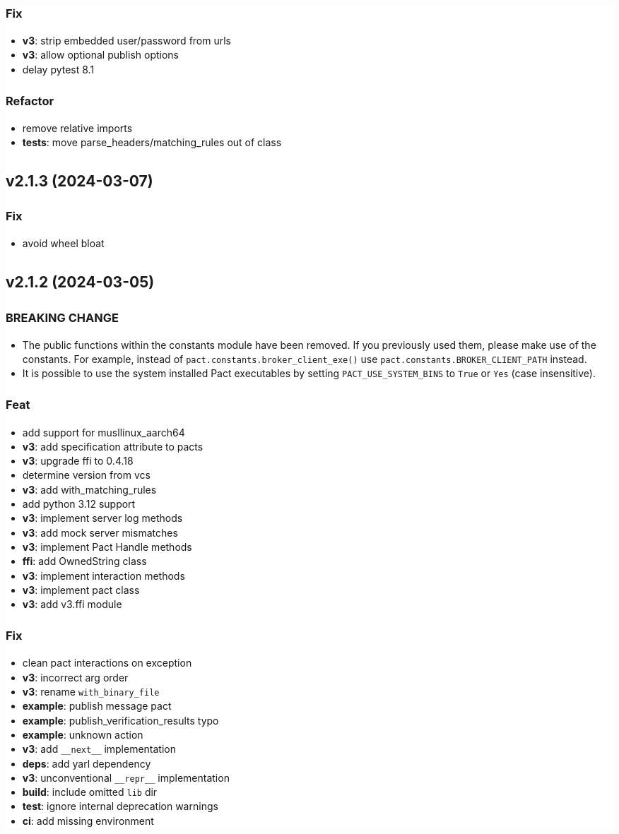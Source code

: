 ### Fix

-   **v3**: strip embedded user/password from urls
-   **v3**: allow optional publish options
-   delay pytest 8.1

### Refactor

-   remove relative imports
-   **tests**: move parse_headers/matching_rules out of class

## v2.1.3 (2024-03-07)

### Fix

-   avoid wheel bloat

## v2.1.2 (2024-03-05)

### BREAKING CHANGE

-   The public functions within the constants module have been removed. If you previously used them, please make use of the constants. For example, instead of `pact.constants.broker_client_exe()` use `pact.constants.BROKER_CLIENT_PATH` instead.
-   It is possible to use the system installed Pact executables by setting `PACT_USE_SYSTEM_BINS` to `True` or `Yes` (case insensitive).

### Feat

-   add support for musllinux_aarch64
-   **v3**: add specification attribute to pacts
-   **v3**: upgrade ffi to 0.4.18
-   determine version from vcs
-   **v3**: add with_matching_rules
-   add python 3.12 support
-   **v3**: implement server log methods
-   **v3**: add mock server mismatches
-   **v3**: implement Pact Handle methods
-   **ffi**: add OwnedString class
-   **v3**: implement interaction methods
-   **v3**: implement pact class
-   **v3**: add v3.ffi module

### Fix

-   clean pact interactions on exception
-   **v3**: incorrect arg order
-   **v3**: rename `with_binary_file`
-   **example**: publish message pact
-   **example**: publish_verification_results typo
-   **example**: unknown action
-   **v3**: add `__next__` implementation
-   **deps**: add yarl dependency
-   **v3**: unconventional `__repr__` implementation
-   **build**: include omitted `lib` dir
-   **test**: ignore internal deprecation warnings
-   **ci**: add missing environment
